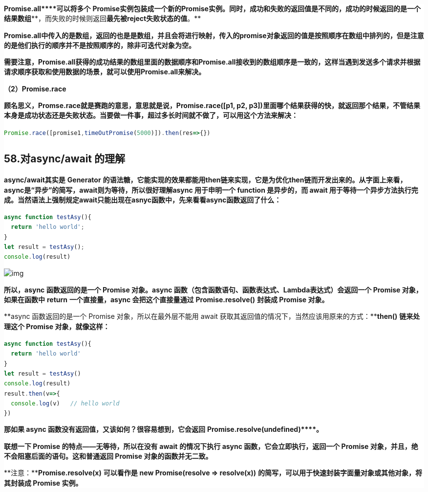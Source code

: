 **Promise.all****可以将多个** **Promise****实例包装成一个新的Promise实例。同时，成功和失败的返回值是不同的，成功的时候返回的是****一个结果数组****，而失败的时候则返回****最先被reject失败状态的值****。**

**Promise.all中传入的是数组，返回的也是是数组，并且会将进行映射，传入的promise对象返回的值是按照顺序在数组中排列的，但是注意的是他们执行的顺序并不是按照顺序的，除非可迭代对象为空。**

**需要注意，Promise.all获得的成功结果的数组里面的数据顺序和Promise.all接收到的数组顺序是一致的，这样当遇到发送多个请求并根据请求顺序获取和使用数据的场景，就可以使用Promise.all来解决。**

**（2）Promise.race**

**顾名思义，Promse.race就是赛跑的意思，意思就是说，Promise.race([p1, p2, p3])里面哪个结果获得的快，就返回那个结果，不管结果本身是成功状态还是失败状态。当要做一件事，超过多长时间就不做了，可以用这个方法来解决：**

```javascript
Promise.race([promise1,timeOutPromise(5000)]).then(res=>{})
```

## 58.对async/await 的理解

**async/await其实是** **Generator** **的语法糖，它能实现的效果都能用then链来实现，它是为优化then链而开发出来的。从字面上来看，async是“异步”的简写，await则为等待，所以很好理解async 用于申明一个 function 是异步的，而 await 用于等待一个异步方法执行完成。当然语法上强制规定await只能出现在asnyc函数中，先来看看async函数返回了什么：**

```javascript
async function testAsy(){
  return 'hello world';
}
let result = testAsy();
console.log(result)
```

![img](https://gitee.com/nest-of-old-time/picture/raw/master/typora/202401160926399.png)

**所以，async 函数返回的是一个 Promise 对象。async 函数（包含函数语句、函数表达式、Lambda表达式）会返回一个 Promise 对象，如果在函数中** **return** **一个直接量，async 会把这个直接量通过** **Promise.resolve()** **封装成 Promise 对象。**

**async 函数返回的是一个 Promise 对象，所以在最外层不能用 await 获取其返回值的情况下，当然应该用原来的方式：****then()** **链来处理这个 Promise 对象，就像这样：**

```javascript
async function testAsy(){
  return 'hello world'
}
let result = testAsy()
console.log(result)
result.then(v=>{
  console.log(v)   // hello world
})
```

**那如果 async 函数没有返回值，又该如何？很容易想到，它会返回** **Promise.resolve(undefined)****。**

**联想一下 Promise 的特点——无等待，所以在没有** **await** **的情况下执行 async 函数，它会立即执行，返回一个 Promise 对象，并且，绝不会阻塞后面的语句。这和普通返回 Promise 对象的函数并无二致。**

**注意：****Promise.resolve(x)** **可以看作是** **new Promise(resolve => resolve(x))** **的简写，可以用于快速封装字面量对象或其他对象，将其封装成 Promise 实例。**
